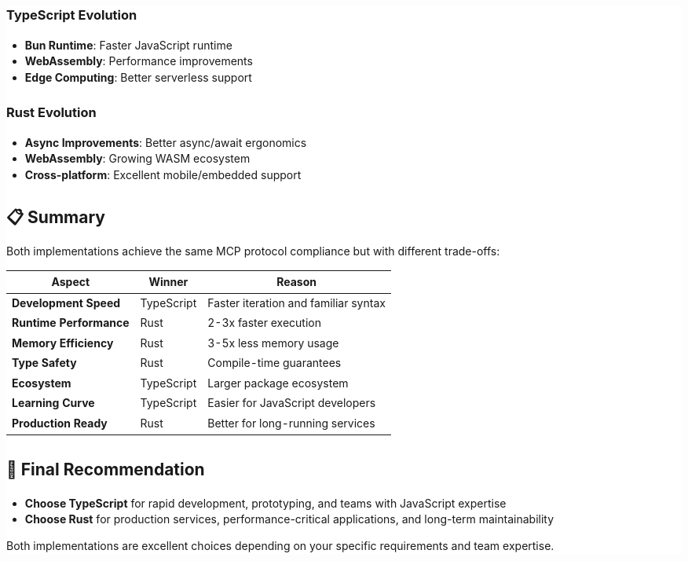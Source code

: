 ### TypeScript Evolution
- **Bun Runtime**: Faster JavaScript runtime
- **WebAssembly**: Performance improvements
- **Edge Computing**: Better serverless support

### Rust Evolution
- **Async Improvements**: Better async/await ergonomics
- **WebAssembly**: Growing WASM ecosystem
- **Cross-platform**: Excellent mobile/embedded support

## 📋 Summary

Both implementations achieve the same MCP protocol compliance but with different trade-offs:

| Aspect | Winner | Reason |
|--------|--------|--------|
| **Development Speed** | TypeScript | Faster iteration and familiar syntax |
| **Runtime Performance** | Rust | 2-3x faster execution |
| **Memory Efficiency** | Rust | 3-5x less memory usage |
| **Type Safety** | Rust | Compile-time guarantees |
| **Ecosystem** | TypeScript | Larger package ecosystem |
| **Learning Curve** | TypeScript | Easier for JavaScript developers |
| **Production Ready** | Rust | Better for long-running services |

## 🎯 Final Recommendation

- **Choose TypeScript** for rapid development, prototyping, and teams with JavaScript expertise
- **Choose Rust** for production services, performance-critical applications, and long-term maintainability

Both implementations are excellent choices depending on your specific requirements and team expertise.
